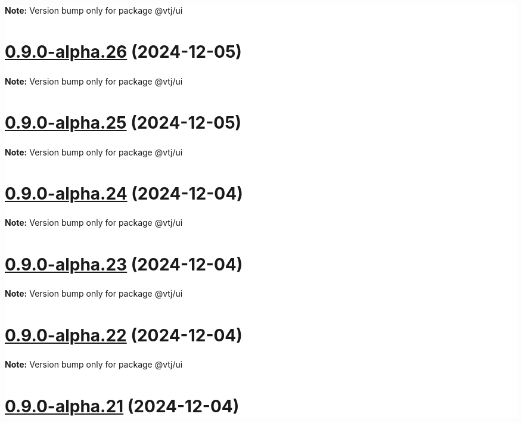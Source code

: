 **Note:** Version bump only for package @vtj/ui





# [0.9.0-alpha.26](https://gitee.com/newgateway/vtj/compare/@vtj/ui@0.9.0-alpha.25...@vtj/ui@0.9.0-alpha.26) (2024-12-05)

**Note:** Version bump only for package @vtj/ui





# [0.9.0-alpha.25](https://gitee.com/newgateway/vtj/compare/@vtj/ui@0.9.0-alpha.24...@vtj/ui@0.9.0-alpha.25) (2024-12-05)

**Note:** Version bump only for package @vtj/ui





# [0.9.0-alpha.24](https://gitee.com/newgateway/vtj/compare/@vtj/ui@0.9.0-alpha.23...@vtj/ui@0.9.0-alpha.24) (2024-12-04)

**Note:** Version bump only for package @vtj/ui





# [0.9.0-alpha.23](https://gitee.com/newgateway/vtj/compare/@vtj/ui@0.9.0-alpha.22...@vtj/ui@0.9.0-alpha.23) (2024-12-04)

**Note:** Version bump only for package @vtj/ui





# [0.9.0-alpha.22](https://gitee.com/newgateway/vtj/compare/@vtj/ui@0.9.0-alpha.21...@vtj/ui@0.9.0-alpha.22) (2024-12-04)

**Note:** Version bump only for package @vtj/ui





# [0.9.0-alpha.21](https://gitee.com/newgateway/vtj/compare/@vtj/ui@0.9.0-alpha.20...@vtj/ui@0.9.0-alpha.21) (2024-12-04)
